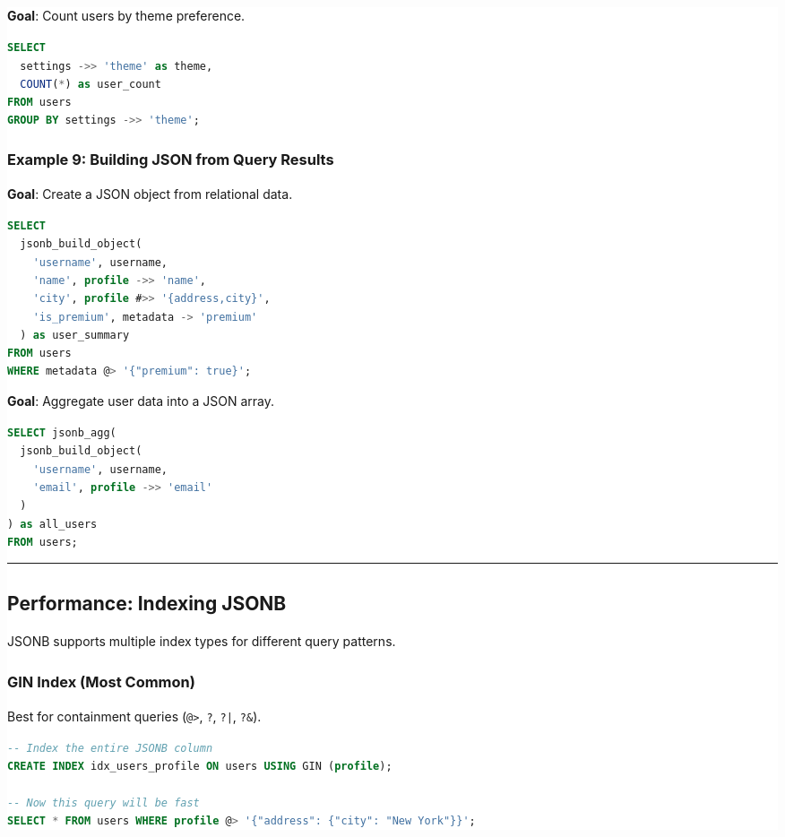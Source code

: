 **Goal**: Count users by theme preference.

```sql
SELECT
  settings ->> 'theme' as theme,
  COUNT(*) as user_count
FROM users
GROUP BY settings ->> 'theme';
```

### Example 9: Building JSON from Query Results

**Goal**: Create a JSON object from relational data.

```sql
SELECT
  jsonb_build_object(
    'username', username,
    'name', profile ->> 'name',
    'city', profile #>> '{address,city}',
    'is_premium', metadata -> 'premium'
  ) as user_summary
FROM users
WHERE metadata @> '{"premium": true}';
```

**Goal**: Aggregate user data into a JSON array.

```sql
SELECT jsonb_agg(
  jsonb_build_object(
    'username', username,
    'email', profile ->> 'email'
  )
) as all_users
FROM users;
```

---

## Performance: Indexing JSONB

JSONB supports multiple index types for different query patterns.

### GIN Index (Most Common)

Best for containment queries (`@>`, `?`, `?|`, `?&`).

```sql
-- Index the entire JSONB column
CREATE INDEX idx_users_profile ON users USING GIN (profile);

-- Now this query will be fast
SELECT * FROM users WHERE profile @> '{"address": {"city": "New York"}}';
```
